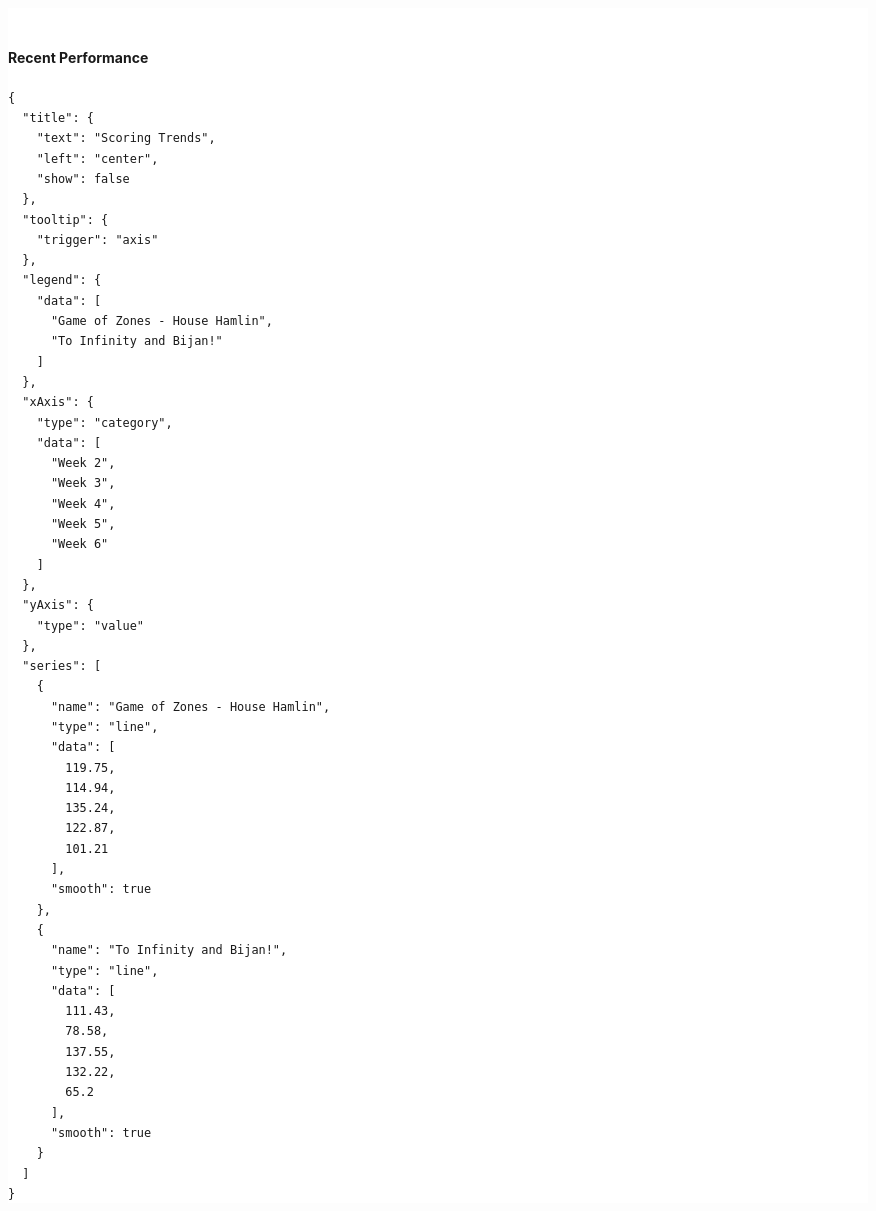 </tbody></table>
 <br>

#### Recent Performance

```echarts
{
  "title": {
    "text": "Scoring Trends",
    "left": "center",
    "show": false
  },
  "tooltip": {
    "trigger": "axis"
  },
  "legend": {
    "data": [
      "Game of Zones - House Hamlin",
      "To Infinity and Bijan!"
    ]
  },
  "xAxis": {
    "type": "category",
    "data": [
      "Week 2",
      "Week 3",
      "Week 4",
      "Week 5",
      "Week 6"
    ]
  },
  "yAxis": {
    "type": "value"
  },
  "series": [
    {
      "name": "Game of Zones - House Hamlin",
      "type": "line",
      "data": [
        119.75,
        114.94,
        135.24,
        122.87,
        101.21
      ],
      "smooth": true
    },
    {
      "name": "To Infinity and Bijan!",
      "type": "line",
      "data": [
        111.43,
        78.58,
        137.55,
        132.22,
        65.2
      ],
      "smooth": true
    }
  ]
}
```
